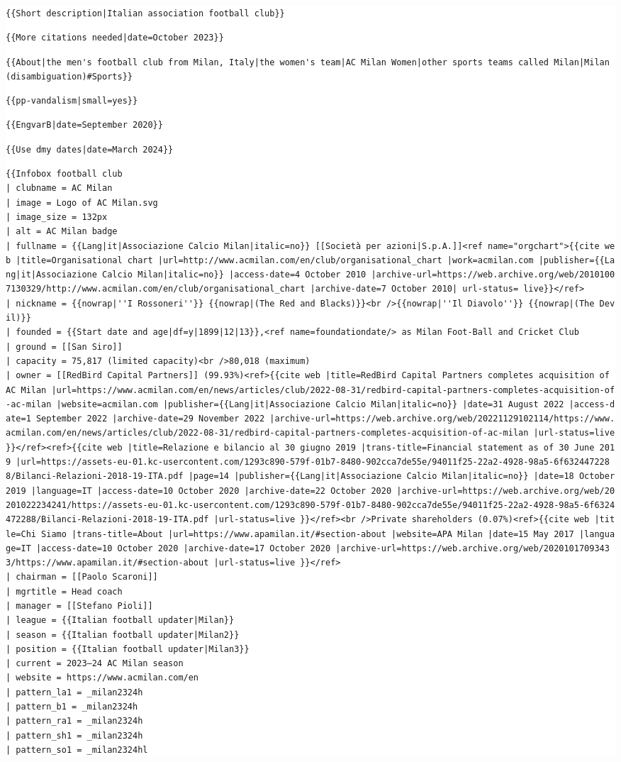 ```{=mediawiki}
{{Short description|Italian association football club}}
```
```{=mediawiki}
{{More citations needed|date=October 2023}}
```
```{=mediawiki}
{{About|the men's football club from Milan, Italy|the women's team|AC Milan Women|other sports teams called Milan|Milan (disambiguation)#Sports}}
```
```{=mediawiki}
{{pp-vandalism|small=yes}}
```
```{=mediawiki}
{{EngvarB|date=September 2020}}
```
```{=mediawiki}
{{Use dmy dates|date=March 2024}}
```
```{=mediawiki}
{{Infobox football club
| clubname = AC Milan
| image = Logo of AC Milan.svg
| image_size = 132px
| alt = AC Milan badge
| fullname = {{Lang|it|Associazione Calcio Milan|italic=no}} [[Società per azioni|S.p.A.]]<ref name="orgchart">{{cite web |title=Organisational chart |url=http://www.acmilan.com/en/club/organisational_chart |work=acmilan.com |publisher={{Lang|it|Associazione Calcio Milan|italic=no}} |access-date=4 October 2010 |archive-url=https://web.archive.org/web/20101007130329/http://www.acmilan.com/en/club/organisational_chart |archive-date=7 October 2010| url-status= live}}</ref>
| nickname = {{nowrap|''I Rossoneri''}} {{nowrap|(The Red and Blacks)}}<br />{{nowrap|''Il Diavolo''}} {{nowrap|(The Devil)}}
| founded = {{Start date and age|df=y|1899|12|13}},<ref name=foundationdate/> as Milan Foot-Ball and Cricket Club
| ground = [[San Siro]]
| capacity = 75,817 (limited capacity)<br />80,018 (maximum)
| owner = [[RedBird Capital Partners]] (99.93%)<ref>{{cite web |title=RedBird Capital Partners completes acquisition of AC Milan |url=https://www.acmilan.com/en/news/articles/club/2022-08-31/redbird-capital-partners-completes-acquisition-of-ac-milan |website=acmilan.com |publisher={{Lang|it|Associazione Calcio Milan|italic=no}} |date=31 August 2022 |access-date=1 September 2022 |archive-date=29 November 2022 |archive-url=https://web.archive.org/web/20221129102114/https://www.acmilan.com/en/news/articles/club/2022-08-31/redbird-capital-partners-completes-acquisition-of-ac-milan |url-status=live }}</ref><ref>{{cite web |title=Relazione e bilancio al 30 giugno 2019 |trans-title=Financial statement as of 30 June 2019 |url=https://assets-eu-01.kc-usercontent.com/1293c890-579f-01b7-8480-902cca7de55e/94011f25-22a2-4928-98a5-6f6324472288/Bilanci-Relazioni-2018-19-ITA.pdf |page=14 |publisher={{Lang|it|Associazione Calcio Milan|italic=no}} |date=18 October 2019 |language=IT |access-date=10 October 2020 |archive-date=22 October 2020 |archive-url=https://web.archive.org/web/20201022234241/https://assets-eu-01.kc-usercontent.com/1293c890-579f-01b7-8480-902cca7de55e/94011f25-22a2-4928-98a5-6f6324472288/Bilanci-Relazioni-2018-19-ITA.pdf |url-status=live }}</ref><br />Private shareholders (0.07%)<ref>{{cite web |title=Chi Siamo |trans-title=About |url=https://www.apamilan.it/#section-about |website=APA Milan |date=15 May 2017 |language=IT |access-date=10 October 2020 |archive-date=17 October 2020 |archive-url=https://web.archive.org/web/20201017093433/https://www.apamilan.it/#section-about |url-status=live }}</ref>
| chairman = [[Paolo Scaroni]]
| mgrtitle = Head coach
| manager = [[Stefano Pioli]]
| league = {{Italian football updater|Milan}}
| season = {{Italian football updater|Milan2}}
| position = {{Italian football updater|Milan3}}
| current = 2023–24 AC Milan season
| website = https://www.acmilan.com/en
| pattern_la1 = _milan2324h
| pattern_b1 = _milan2324h
| pattern_ra1 = _milan2324h
| pattern_sh1 = _milan2324h
| pattern_so1 = _milan2324hl
```